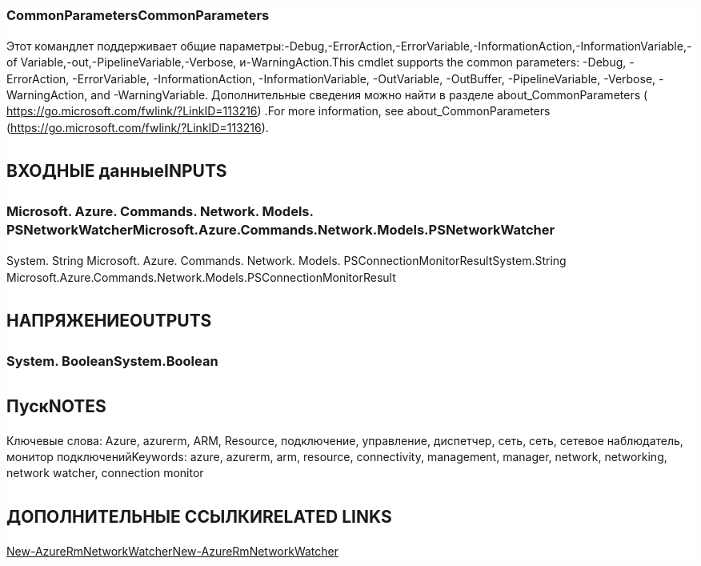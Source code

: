 ### <span data-ttu-id="2ed12-141">CommonParameters</span><span class="sxs-lookup"><span data-stu-id="2ed12-141">CommonParameters</span></span>
<span data-ttu-id="2ed12-142">Этот командлет поддерживает общие параметры:-Debug,-ErrorAction,-ErrorVariable,-InformationAction,-InformationVariable,-of Variable,-out,-PipelineVariable,-Verbose, и-WarningAction.</span><span class="sxs-lookup"><span data-stu-id="2ed12-142">This cmdlet supports the common parameters: -Debug, -ErrorAction, -ErrorVariable, -InformationAction, -InformationVariable, -OutVariable, -OutBuffer, -PipelineVariable, -Verbose, -WarningAction, and -WarningVariable.</span></span>
<span data-ttu-id="2ed12-143">Дополнительные сведения можно найти в разделе about_CommonParameters ( https://go.microsoft.com/fwlink/?LinkID=113216) .</span><span class="sxs-lookup"><span data-stu-id="2ed12-143">For more information, see about_CommonParameters (https://go.microsoft.com/fwlink/?LinkID=113216).</span></span>

## <span data-ttu-id="2ed12-144">ВХОДНЫЕ данные</span><span class="sxs-lookup"><span data-stu-id="2ed12-144">INPUTS</span></span>

### <span data-ttu-id="2ed12-145">Microsoft. Azure. Commands. Network. Models. PSNetworkWatcher</span><span class="sxs-lookup"><span data-stu-id="2ed12-145">Microsoft.Azure.Commands.Network.Models.PSNetworkWatcher</span></span>
<span data-ttu-id="2ed12-146">System. String Microsoft. Azure. Commands. Network. Models. PSConnectionMonitorResult</span><span class="sxs-lookup"><span data-stu-id="2ed12-146">System.String Microsoft.Azure.Commands.Network.Models.PSConnectionMonitorResult</span></span>

## <span data-ttu-id="2ed12-147">НАПРЯЖЕНИЕ</span><span class="sxs-lookup"><span data-stu-id="2ed12-147">OUTPUTS</span></span>

### <span data-ttu-id="2ed12-148">System. Boolean</span><span class="sxs-lookup"><span data-stu-id="2ed12-148">System.Boolean</span></span>

## <span data-ttu-id="2ed12-149">Пуск</span><span class="sxs-lookup"><span data-stu-id="2ed12-149">NOTES</span></span>
<span data-ttu-id="2ed12-150">Ключевые слова: Azure, azurerm, ARM, Resource, подключение, управление, диспетчер, сеть, сеть, сетевое наблюдатель, монитор подключений</span><span class="sxs-lookup"><span data-stu-id="2ed12-150">Keywords: azure, azurerm, arm, resource, connectivity, management, manager, network, networking, network watcher, connection monitor</span></span>

## <span data-ttu-id="2ed12-151">ДОПОЛНИТЕЛЬНЫЕ ССЫЛКИ</span><span class="sxs-lookup"><span data-stu-id="2ed12-151">RELATED LINKS</span></span>

[<span data-ttu-id="2ed12-152">New-AzureRmNetworkWatcher</span><span class="sxs-lookup"><span data-stu-id="2ed12-152">New-AzureRmNetworkWatcher</span></span>]()
